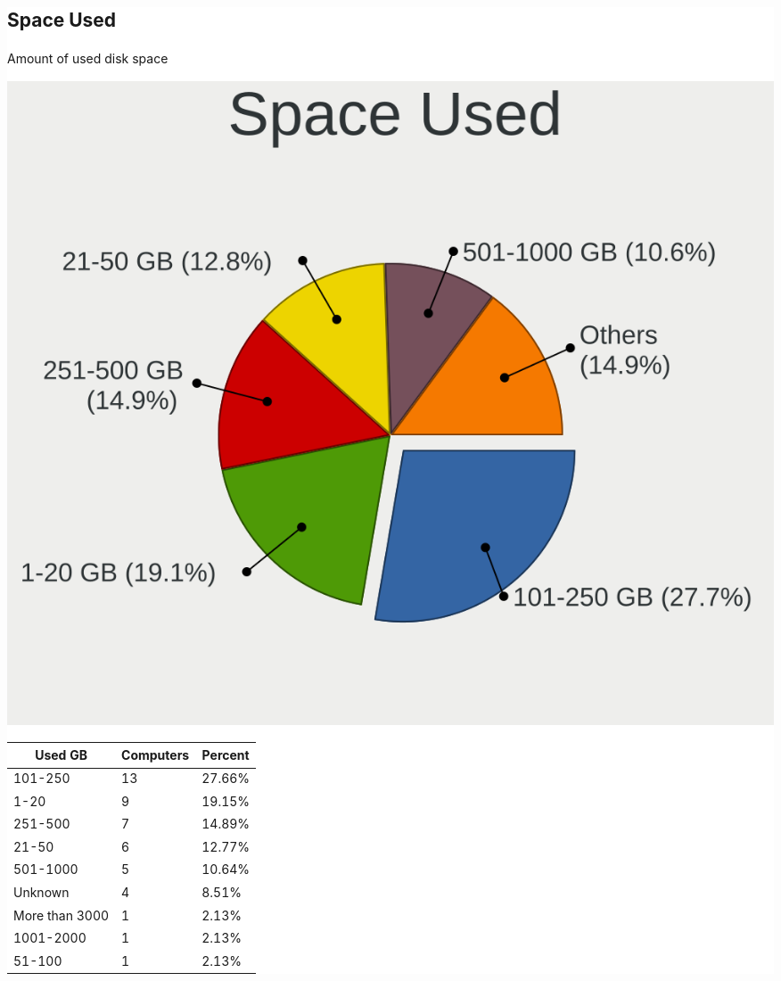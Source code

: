 Space Used
----------

Amount of used disk space

![Space Used](./All/images/pie_chart/drive_space_used.svg)


| Used GB        | Computers | Percent |
|----------------|-----------|---------|
| 101-250        | 13        | 27.66%  |
| 1-20           | 9         | 19.15%  |
| 251-500        | 7         | 14.89%  |
| 21-50          | 6         | 12.77%  |
| 501-1000       | 5         | 10.64%  |
| Unknown        | 4         | 8.51%   |
| More than 3000 | 1         | 2.13%   |
| 1001-2000      | 1         | 2.13%   |
| 51-100         | 1         | 2.13%   |
